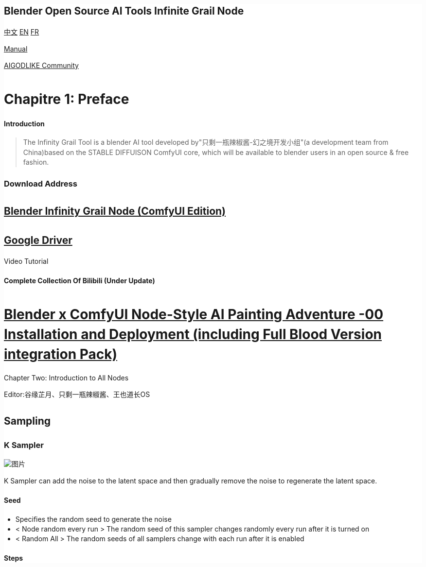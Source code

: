 ## Blender Open Source AI Tools Infinite Grail Node

[中文](README.md) [EN](README_EN.md) [FR](README_FR.md) 

[Manual](https://shimo.im/docs/Ee32m0w80rfLp4A2)

[AIGODLIKE Community](www.aigodlike.com)

# Chapitre 1: Preface

#### Introduction

> The Infinity Grail Tool is a blender AI tool developed by"只剩一瓶辣椒酱-幻之境开发小组"(a development team from China)based on the STABLE DIFFUISON ComfyUI core, which will be available to blender users in an open source & free fashion.

### Download Address

## [Blender Infinity Grail Node (ComfyUI Edition)](https://pan.baidu.com/s/1bnVWO9AuurPl2mn9Uc57vg?pwd=2333)

## [Google Driver](https://drive.google.com/drive/folders/1Akqh3qPt-Zzi_clqkoCwCl_Xjo78FfbM?usp=sharing)

Video Tutorial

#### Complete Collection Of Bilibili (Under Update)

# [Blender x ComfyUI Node-Style AI Painting Adventure -00 Installation and Deployment (including Full Blood Version integration Pack)](https://www.bilibili.com/video/BV1Fo4y187HC/)
Chapter Two: Introduction to All Nodes

Editor:谷缘芷月、只剩一瓶辣椒酱、王也道长OS

## Sampling

### K Sampler

![图片](.img/7c794344dd6e7f7dfb8d9922db6aef0593600b9f48b4036857b868a1b83e8e72.jpg)



K Sampler can add the noise to the latent space and then gradually remove the noise to regenerate the latent space.

#### Seed

* Specifies the random seed to generate the noise
* < Node random every run > The random seed of this sampler changes randomly every run after it is turned on
* < Random All > The random seeds of all samplers change with each run after it is enabled
#### Steps
